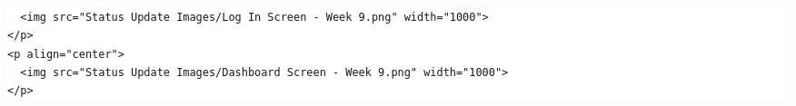       <img src="Status Update Images/Log In Screen - Week 9.png" width="1000">
    </p>
    <p align="center">
      <img src="Status Update Images/Dashboard Screen - Week 9.png" width="1000">
    </p>

